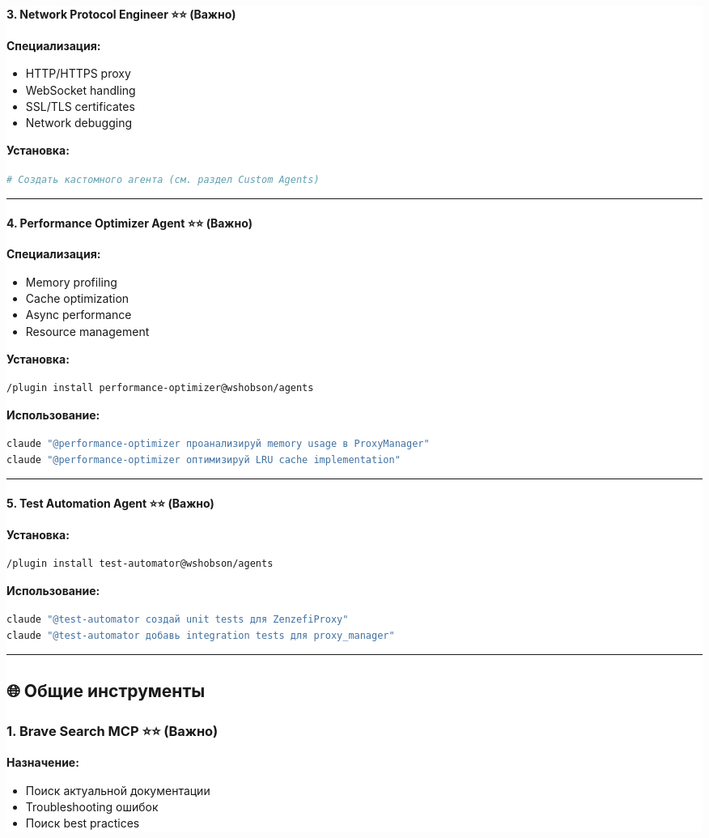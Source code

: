 
#### 3. Network Protocol Engineer ⭐⭐ (Важно)

**Специализация:**
- HTTP/HTTPS proxy
- WebSocket handling
- SSL/TLS certificates
- Network debugging

**Установка:**
```bash
# Создать кастомного агента (см. раздел Custom Agents)
```

---

#### 4. Performance Optimizer Agent ⭐⭐ (Важно)

**Специализация:**
- Memory profiling
- Cache optimization
- Async performance
- Resource management

**Установка:**
```bash
/plugin install performance-optimizer@wshobson/agents
```

**Использование:**
```bash
claude "@performance-optimizer проанализируй memory usage в ProxyManager"
claude "@performance-optimizer оптимизируй LRU cache implementation"
```

---

#### 5. Test Automation Agent ⭐⭐ (Важно)

**Установка:**
```bash
/plugin install test-automator@wshobson/agents
```

**Использование:**
```bash
claude "@test-automator создай unit tests для ZenzefiProxy"
claude "@test-automator добавь integration tests для proxy_manager"
```

---

## 🌐 Общие инструменты

### 1. Brave Search MCP ⭐⭐ (Важно)

**Назначение:**
- Поиск актуальной документации
- Troubleshooting ошибок
- Поиск best practices
